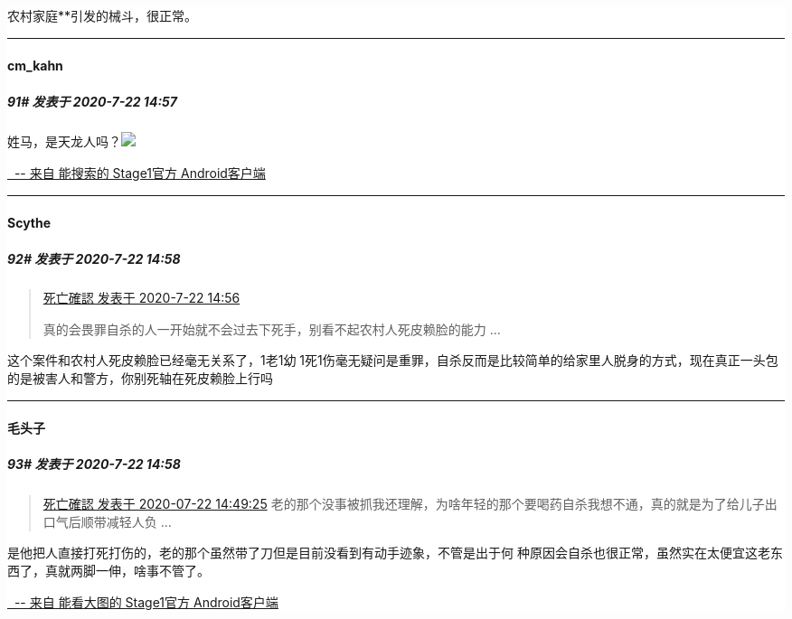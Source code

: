 


农村家庭**引发的械斗，很正常。







-----

####  cm_kahn  
##### 91#       发表于 2020-7-22 14:57




姓马，是天龙人吗？<img src="https://static.saraba1st.com/image/smiley/face2017/001.png" referrerpolicy="no-referrer">

[  -- 来自 能搜索的 Stage1官方 Android客户端](https://www.coolapk.com/apk/140634)







-----

####  Scythe  
##### 92#       发表于 2020-7-22 14:58



<blockquote><a href="httphttps://bbs.saraba1st.com/2b/forum.php?mod=redirect&amp;goto=findpost&amp;pid=48184020&amp;ptid=1950507" target="_blank">死亡確認 发表于 2020-7-22 14:56</a>

真的会畏罪自杀的人一开始就不会过去下死手，别看不起农村人死皮赖脸的能力 ...</blockquote>
这个案件和农村人死皮赖脸已经毫无关系了，1老1幼 1死1伤毫无疑问是重罪，自杀反而是比较简单的给家里人脱身的方式，现在真正一头包的是被害人和警方，你别死轴在死皮赖脸上行吗







-----

####  毛头子  
##### 93#       发表于 2020-7-22 14:58



<blockquote><a href="httphttps://bbs.saraba1st.com/2b/forum.php?mod=redirect&amp;goto=findpost&amp;pid=48183954&amp;ptid=1950507" target="_blank">死亡確認 发表于 2020-07-22 14:49:25</a>
老的那个没事被抓我还理解，为啥年轻的那个要喝药自杀我想不通，真的就是为了给儿子出口气后顺带减轻人负 ...</blockquote>是他把人直接打死打伤的，老的那个虽然带了刀但是目前没看到有动手迹象，不管是出于何
种原因会自杀也很正常，虽然实在太便宜这老东西了，真就两脚一伸，啥事不管了。

[  -- 来自 能看大图的 Stage1官方 Android客户端](https://www.coolapk.com/apk/140634)





